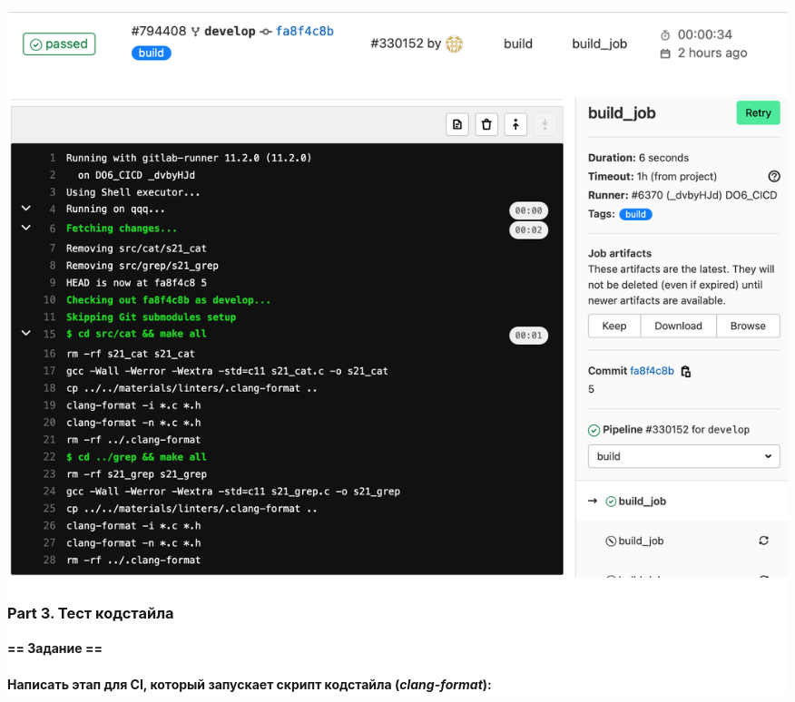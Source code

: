 ![7](screens/7.png)

![8](screens/8.png)

### Part 3. Тест кодстайла

**== Задание ==**

#### Написать этап для **CI**, который запускает скрипт кодстайла (*clang-format*):
